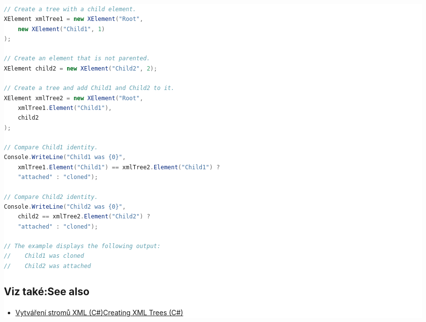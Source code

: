```csharp  
// Create a tree with a child element.  
XElement xmlTree1 = new XElement("Root",  
    new XElement("Child1", 1)  
);  
  
// Create an element that is not parented.  
XElement child2 = new XElement("Child2", 2);  
  
// Create a tree and add Child1 and Child2 to it.  
XElement xmlTree2 = new XElement("Root",  
    xmlTree1.Element("Child1"),  
    child2  
);  
  
// Compare Child1 identity.  
Console.WriteLine("Child1 was {0}",  
    xmlTree1.Element("Child1") == xmlTree2.Element("Child1") ?  
    "attached" : "cloned");  
  
// Compare Child2 identity.  
Console.WriteLine("Child2 was {0}",  
    child2 == xmlTree2.Element("Child2") ?  
    "attached" : "cloned");  

// The example displays the following output:  
//    Child1 was cloned  
//    Child2 was attached  
```

## <a name="see-also"></a><span data-ttu-id="750e4-163">Viz také:</span><span class="sxs-lookup"><span data-stu-id="750e4-163">See also</span></span>

- [<span data-ttu-id="750e4-164">Vytváření stromů XML (C#)</span><span class="sxs-lookup"><span data-stu-id="750e4-164">Creating XML Trees (C#)</span></span>](../../../../csharp/programming-guide/concepts/linq/creating-xml-trees.md)
